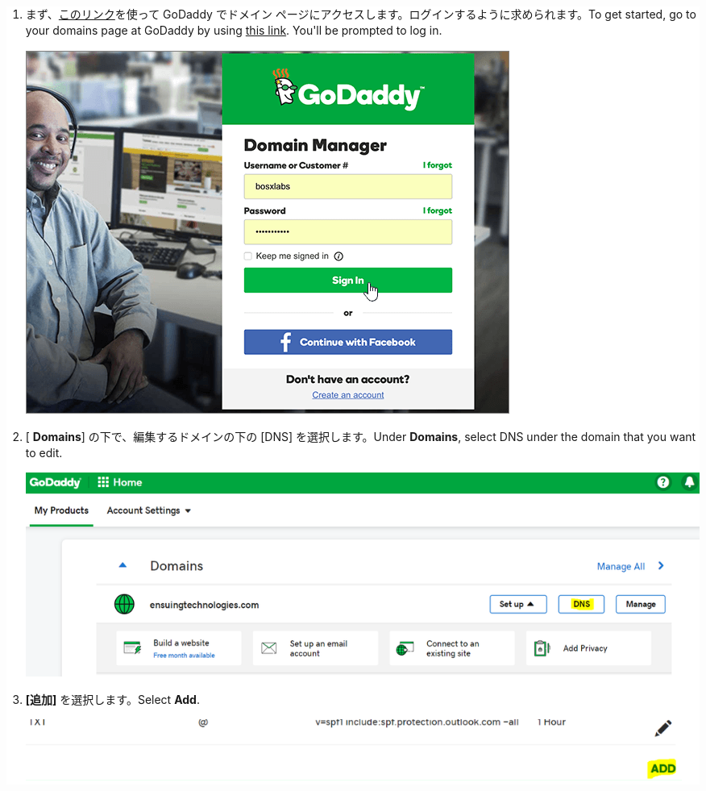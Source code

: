 1. <span data-ttu-id="4b1e3-p108">まず、[このリンク](https://account.godaddy.com/products/?go_redirect=disabled)を使って GoDaddy でドメイン ページにアクセスします。ログインするように求められます。</span><span class="sxs-lookup"><span data-stu-id="4b1e3-p108">To get started, go to your domains page at GoDaddy by using [this link](https://account.godaddy.com/products/?go_redirect=disabled). You'll be prompted to log in.</span></span>

    ![GoDaddy-1-1](../../media/d6833ec7-9904-43fd-a877-7c663e5f5c25.png)

2. <span data-ttu-id="4b1e3-155">[ **Domains**] の下で、編集するドメインの下の [DNS] を選択します。</span><span class="sxs-lookup"><span data-stu-id="4b1e3-155">Under **Domains**, select DNS under the domain that you want to edit.</span></span>

    ![GoDaddy-1-2](../../media/dns/56528038-94b6ac00-651c-11e9-8874-12db60cc7ea6.png)

3. <span data-ttu-id="4b1e3-157">**[追加]** を選択します。</span><span class="sxs-lookup"><span data-stu-id="4b1e3-157">Select **Add**.</span></span>

    ![GoDaddy-1-4](../../media/dns/56527673-ffb3b300-651b-11e9-91c2-83dc9fe5ca30.png)
